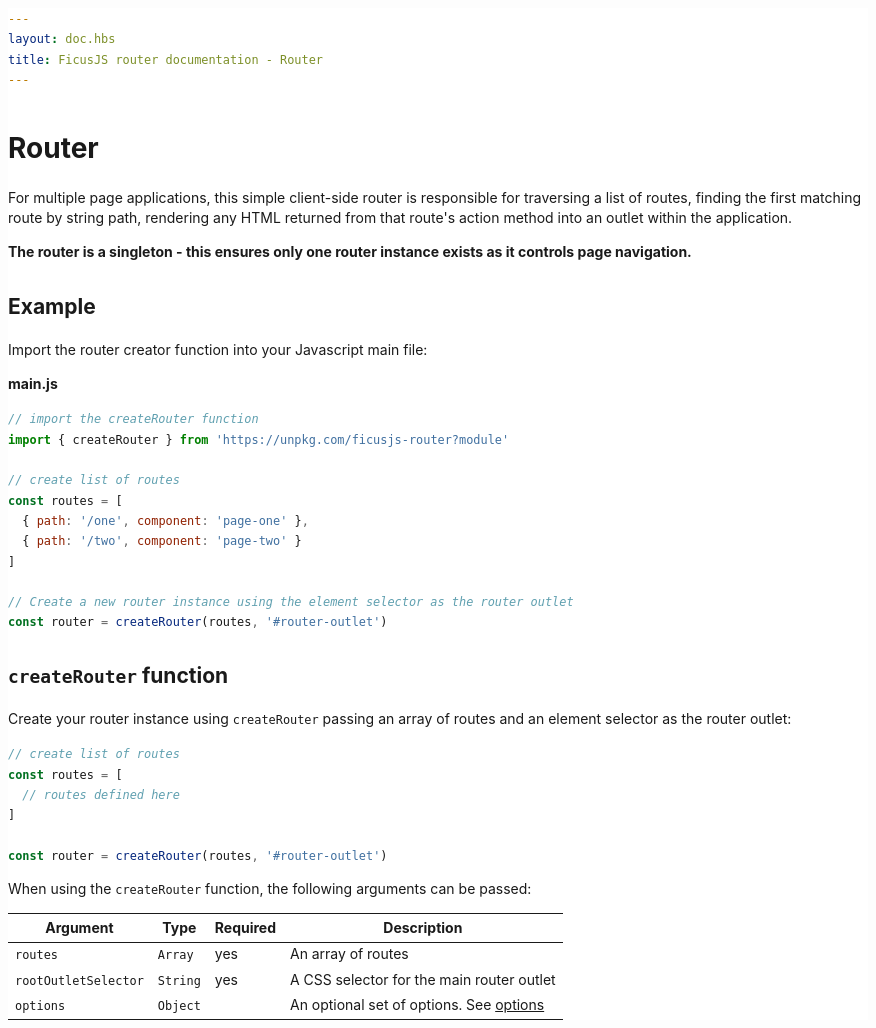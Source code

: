 ```yaml
---
layout: doc.hbs
title: FicusJS router documentation - Router
---
```

# Router

For multiple page applications, this simple client-side router is responsible for traversing a list of routes, finding the first matching route by string path, rendering any HTML returned from that route's action method into an outlet within the application.

**The router is a singleton - this ensures only one router instance exists as it controls page navigation.**

## Example

Import the router creator function into your Javascript main file:

**main.js**

```js
// import the createRouter function
import { createRouter } from 'https://unpkg.com/ficusjs-router?module'

// create list of routes
const routes = [
  { path: '/one', component: 'page-one' },
  { path: '/two', component: 'page-two' }
]

// Create a new router instance using the element selector as the router outlet
const router = createRouter(routes, '#router-outlet')
```

## `createRouter` function

Create your router instance using `createRouter` passing an array of routes and an element selector as the router outlet:

```js
// create list of routes
const routes = [
  // routes defined here
]

const router = createRouter(routes, '#router-outlet')
```

When using the `createRouter` function, the following arguments can be passed:

| Argument | Type | Required | Description                                                                                                                                                                              |
| --- | --- | --- | --- |
| `routes` | `Array` | yes | An array of routes |
| `rootOutletSelector` | `String` | yes | A CSS selector for the main router outlet |
| `options` | `Object` | | An optional set of options. See [options](#options) |
